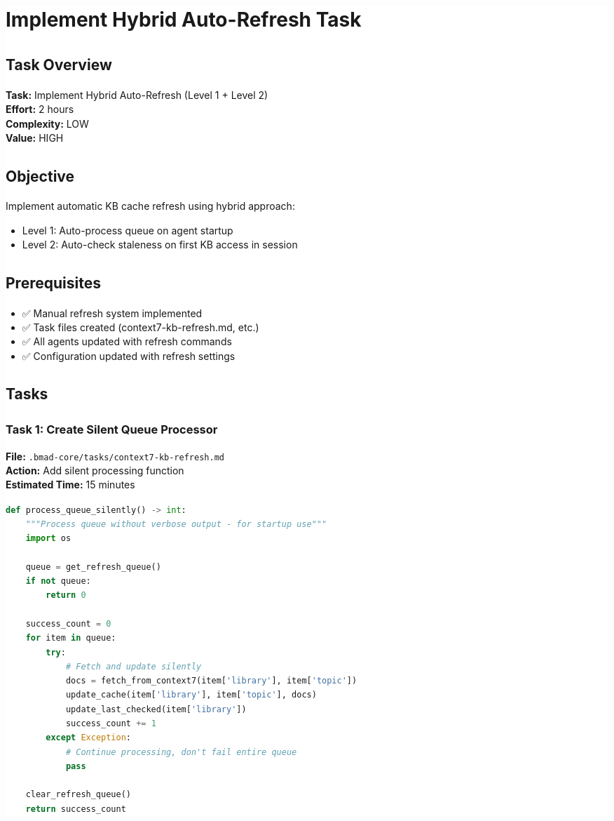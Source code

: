 

# Implement Hybrid Auto-Refresh Task

## Task Overview
**Task:** Implement Hybrid Auto-Refresh (Level 1 + Level 2)  
**Effort:** 2 hours  
**Complexity:** LOW  
**Value:** HIGH  

## Objective
Implement automatic KB cache refresh using hybrid approach:
- Level 1: Auto-process queue on agent startup
- Level 2: Auto-check staleness on first KB access in session

## Prerequisites
- ✅ Manual refresh system implemented
- ✅ Task files created (context7-kb-refresh.md, etc.)
- ✅ All agents updated with refresh commands
- ✅ Configuration updated with refresh settings

## Tasks

### Task 1: Create Silent Queue Processor
**File:** `.bmad-core/tasks/context7-kb-refresh.md`  
**Action:** Add silent processing function  
**Estimated Time:** 15 minutes

```python
def process_queue_silently() -> int:
    """Process queue without verbose output - for startup use"""
    import os
    
    queue = get_refresh_queue()
    if not queue:
        return 0
    
    success_count = 0
    for item in queue:
        try:
            # Fetch and update silently
            docs = fetch_from_context7(item['library'], item['topic'])
            update_cache(item['library'], item['topic'], docs)
            update_last_checked(item['library'])
            success_count += 1
        except Exception:
            # Continue processing, don't fail entire queue
            pass
    
    clear_refresh_queue()
    return success_count
```
